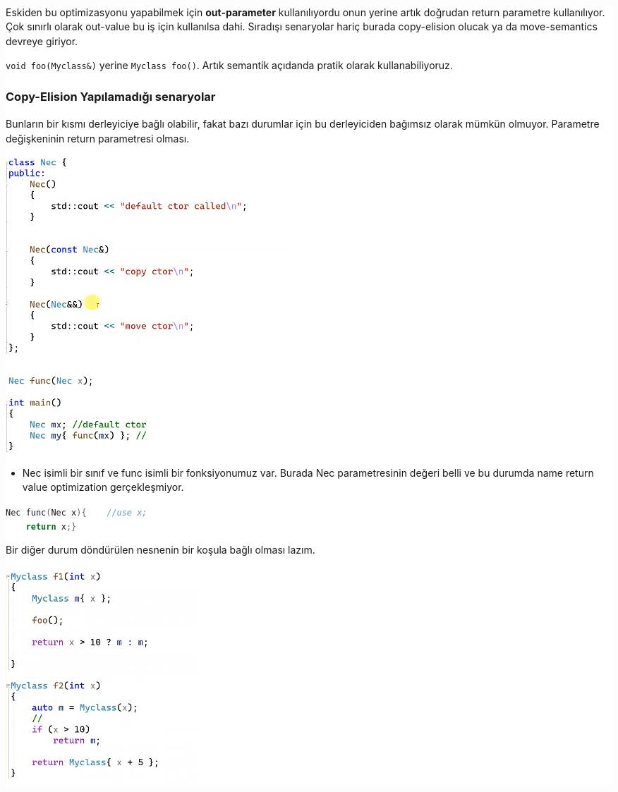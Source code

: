 Eskiden bu optimizasyonu yapabilmek için **out-parameter** kullanılıyordu onun yerine artık doğrudan return parametre kullanılıyor. Çok sınırlı olarak out-value bu iş için kullanılsa dahi. Sıradışı senaryolar hariç burada copy-elision olucak ya da move-semantics devreye giriyor.

`void foo(Myclass&)` yerine `Myclass foo()`. Artık semantik açıdanda pratik olarak kullanabiliyoruz.

### Copy-Elision Yapılamadığı senaryolar

Bunların bir kısmı derleyiciye bağlı olabilir, fakat bazı durumlar için bu derleyiciden bağımsız olarak mümkün olmuyor. Parametre değişkeninin return parametresi olması.

![Alt text](res/kodlar/goruntu-2.png)

- Nec isimli bir sınıf ve func isimli bir fonksiyonumuz var. Burada Nec parametresinin değeri belli ve bu durumda name return value optimization gerçekleşmiyor.

```c++
Nec func(Nec x){    //use x;
    return x;}
```

Bir diğer durum döndürülen nesnenin bir koşula bağlı olması lazım.

![Alt text](res/kodlar/image.png)
